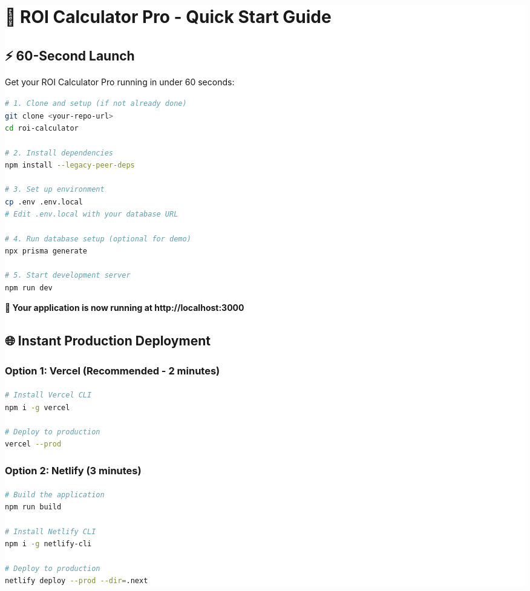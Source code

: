 # 🚀 ROI Calculator Pro - Quick Start Guide

## ⚡ 60-Second Launch

Get your ROI Calculator Pro running in under 60 seconds:

```bash
# 1. Clone and setup (if not already done)
git clone <your-repo-url>
cd roi-calculator

# 2. Install dependencies
npm install --legacy-peer-deps

# 3. Set up environment
cp .env .env.local
# Edit .env.local with your database URL

# 4. Run database setup (optional for demo)
npx prisma generate

# 5. Start development server
npm run dev
```

**🎉 Your application is now running at http://localhost:3000**

## 🌐 Instant Production Deployment

### Option 1: Vercel (Recommended - 2 minutes)

```bash
# Install Vercel CLI
npm i -g vercel

# Deploy to production
vercel --prod
```

### Option 2: Netlify (3 minutes)

```bash
# Build the application
npm run build

# Install Netlify CLI
npm i -g netlify-cli

# Deploy to production
netlify deploy --prod --dir=.next
```
